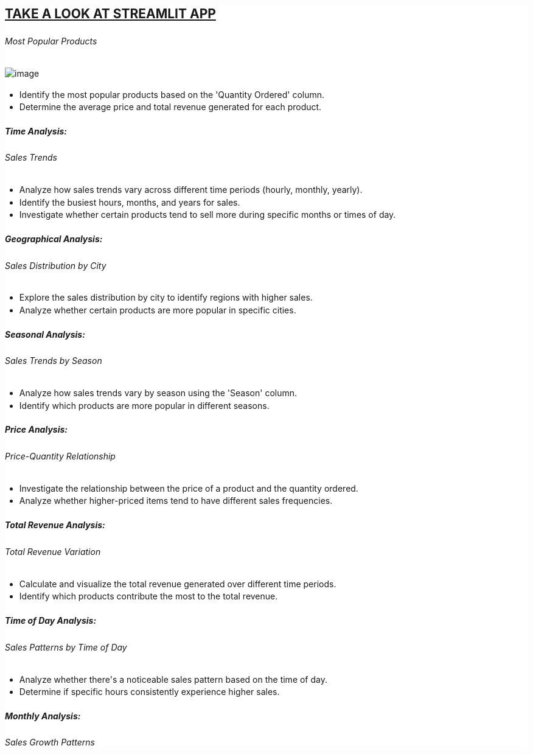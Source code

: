 
## [TAKE A LOOK AT STREAMLIT APP](https://usasales2019.streamlit.app/)
###### Most Popular Products
![image](https://github.com/mahmoudmosaad82/Sales_Analysis/assets/66203316/9eaf8637-759a-4739-b956-945c473d4ecf)

- Identify the most popular products based on the 'Quantity Ordered' column.
- Determine the average price and total revenue generated for each product.

##### Time Analysis:

###### Sales Trends

- Analyze how sales trends vary across different time periods (hourly, monthly, yearly).
- Identify the busiest hours, months, and years for sales.
- Investigate whether certain products tend to sell more during specific months or times of day.

##### Geographical Analysis:

###### Sales Distribution by City

- Explore the sales distribution by city to identify regions with higher sales.
- Analyze whether certain products are more popular in specific cities.

##### Seasonal Analysis:

###### Sales Trends by Season

- Analyze how sales trends vary by season using the 'Season' column.
- Identify which products are more popular in different seasons.

##### Price Analysis:

###### Price-Quantity Relationship

- Investigate the relationship between the price of a product and the quantity ordered.
- Analyze whether higher-priced items tend to have different sales frequencies.

##### Total Revenue Analysis:

###### Total Revenue Variation

- Calculate and visualize the total revenue generated over different time periods.
- Identify which products contribute the most to the total revenue.

##### Time of Day Analysis:

###### Sales Patterns by Time of Day

- Analyze whether there's a noticeable sales pattern based on the time of day.
- Determine if specific hours consistently experience higher sales.

##### Monthly Analysis:

###### Sales Growth Patterns
